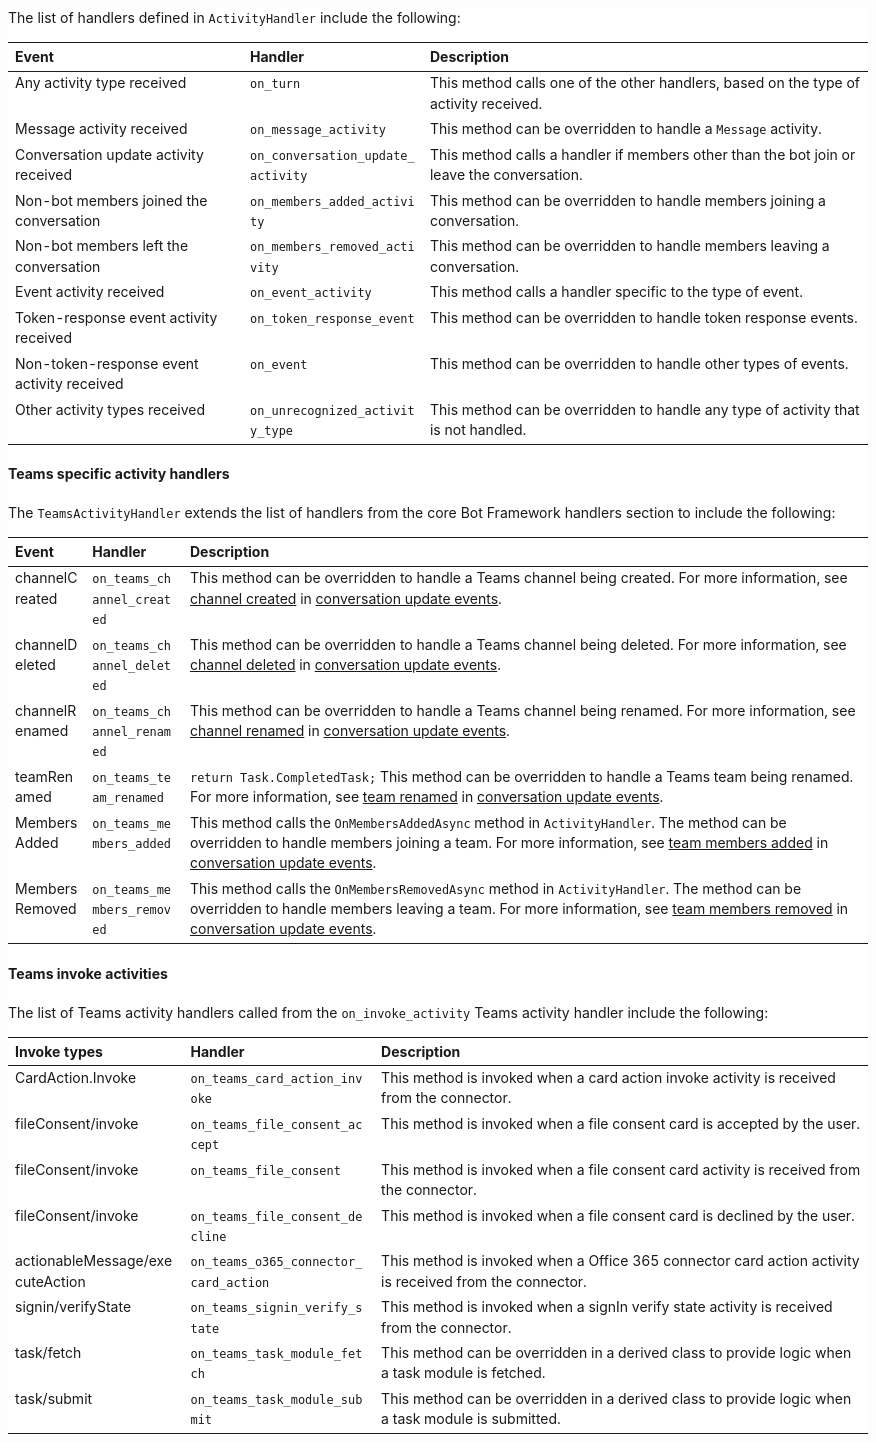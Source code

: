 The list of handlers defined in `ActivityHandler` include the following:

| Event | Handler | Description |
| :-- | :-- | :-- |
| Any activity type received | `on_turn` | This method calls one of the other handlers, based on the type of activity received. |
| Message activity received | `on_message_activity` | This method can be overridden to handle a `Message` activity. |
| Conversation update activity received | `on_conversation_update_activity` | This method calls a handler if members other than the bot join or leave the conversation. |
| Non-bot members joined the conversation | `on_members_added_activity` | This method can be overridden to handle members joining a conversation. |
| Non-bot members left the conversation | `on_members_removed_activity` | This method can be overridden to handle members leaving a conversation. |
| Event activity received | `on_event_activity` | This method calls a handler specific to the type of event. |
| Token-response event activity received | `on_token_response_event` | This method can be overridden to handle token response events. |
| Non-token-response event activity received | `on_event` | This method can be overridden to handle other types of events. |
| Other activity types received | `on_unrecognized_activity_type` | This method can be overridden to handle any type of activity that is not handled. |

#### Teams specific activity handlers

The `TeamsActivityHandler` extends the list of handlers from the core Bot Framework handlers section to include the following:

| Event | Handler | Description |
| :-- | :-- | :-- |
| channelCreated | `on_teams_channel_created` | This method can be overridden to handle a Teams channel being created. For more information, see [channel created](https://aka.ms/azure-bot-subscribe-to-conversation-events#channel-created) in [conversation update events](https://aka.ms/azure-bot-subscribe-to-conversation-events). |
| channelDeleted | `on_teams_channel_deleted` | This method can be overridden to handle a Teams channel being deleted. For more information, see [channel deleted](https://aka.ms/azure-bot-subscribe-to-conversation-events#channel-deleted) in [conversation update events](https://aka.ms/azure-bot-subscribe-to-conversation-events).|
| channelRenamed | `on_teams_channel_renamed` | This method can be overridden to handle a Teams channel being renamed. For more information, see [channel renamed](https://aka.ms/azure-bot-subscribe-to-conversation-events#channel-renamed) in [conversation update events](https://aka.ms/azure-bot-subscribe-to-conversation-events).|
| teamRenamed | `on_teams_team_renamed` | `return Task.CompletedTask;` This method can be overridden to handle a Teams team being renamed. For more information, see [team renamed](https://aka.ms/azure-bot-subscribe-to-conversation-events#team-renamed) in [conversation update events](https://aka.ms/azure-bot-subscribe-to-conversation-events).|
| MembersAdded | `on_teams_members_added` | This method calls the `OnMembersAddedAsync` method in `ActivityHandler`. The method can be overridden to handle members joining a team. For more information, see [team members added](https://aka.ms/azure-bot-subscribe-to-conversation-events#team-members-added) in [conversation update events](https://aka.ms/azure-bot-subscribe-to-conversation-events).|
| MembersRemoved | `on_teams_members_removed` | This method calls the `OnMembersRemovedAsync` method in `ActivityHandler`. The method can be overridden to handle members leaving a team. For more information, see [team members removed](https://aka.ms/azure-bot-subscribe-to-conversation-events#team-members-removed) in [conversation update events](https://aka.ms/azure-bot-subscribe-to-conversation-events).|

#### Teams invoke activities

The list of Teams activity handlers called from the `on_invoke_activity` Teams activity handler include the following:

| Invoke types                    | Handler                              | Description                                                  |
| :-----------------------------  | :----------------------------------- | :----------------------------------------------------------- |
| CardAction.Invoke               | `on_teams_card_action_invoke`       | This method is invoked when a card action invoke activity is received from the connector. |
| fileConsent/invoke              | `on_teams_file_consent_accept`      | This method is invoked when a file consent card is accepted by the user. |
| fileConsent/invoke              | `on_teams_file_consent`            | This method is invoked when a file consent card activity is received from the connector. |
| fileConsent/invoke              | `on_teams_file_consent_decline`     | This method is invoked when a file consent card is declined by the user. |
| actionableMessage/executeAction | `on_teams_o365_connector_card_action` | This method is invoked when a Office 365 connector card action activity is received from the connector. |
| signin/verifyState              | `on_teams_signin_verify_state`      | This method is invoked when a signIn verify state activity is received from the connector. |
| task/fetch                      | `on_teams_task_module_fetch`        | This method can be overridden in a derived class to provide logic when a task module is fetched. |
| task/submit                     | `on_teams_task_module_submit`       | This method can be overridden in a derived class to provide logic when a task module is submitted. |
